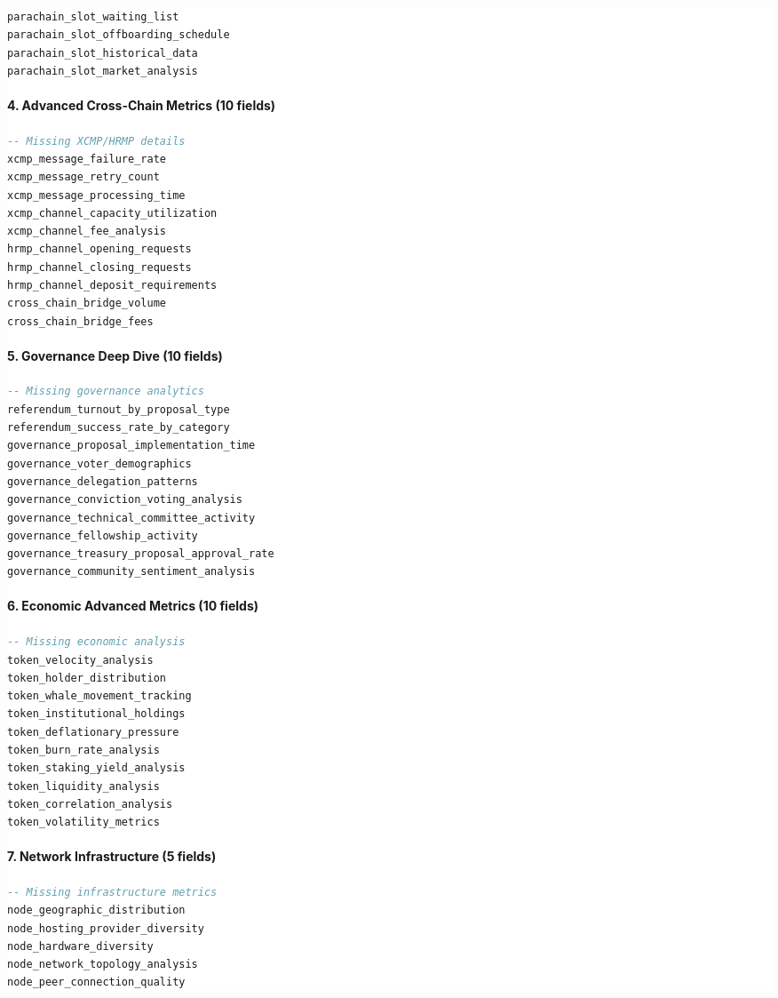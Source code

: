 ```sql
parachain_slot_waiting_list
parachain_slot_offboarding_schedule
parachain_slot_historical_data
parachain_slot_market_analysis
```

#### **4. Advanced Cross-Chain Metrics (10 fields)**
```sql
-- Missing XCMP/HRMP details
xcmp_message_failure_rate
xcmp_message_retry_count
xcmp_message_processing_time
xcmp_channel_capacity_utilization
xcmp_channel_fee_analysis
hrmp_channel_opening_requests
hrmp_channel_closing_requests
hrmp_channel_deposit_requirements
cross_chain_bridge_volume
cross_chain_bridge_fees
```

#### **5. Governance Deep Dive (10 fields)**
```sql
-- Missing governance analytics
referendum_turnout_by_proposal_type
referendum_success_rate_by_category
governance_proposal_implementation_time
governance_voter_demographics
governance_delegation_patterns
governance_conviction_voting_analysis
governance_technical_committee_activity
governance_fellowship_activity
governance_treasury_proposal_approval_rate
governance_community_sentiment_analysis
```

#### **6. Economic Advanced Metrics (10 fields)**
```sql
-- Missing economic analysis
token_velocity_analysis
token_holder_distribution
token_whale_movement_tracking
token_institutional_holdings
token_deflationary_pressure
token_burn_rate_analysis
token_staking_yield_analysis
token_liquidity_analysis
token_correlation_analysis
token_volatility_metrics
```

#### **7. Network Infrastructure (5 fields)**
```sql
-- Missing infrastructure metrics
node_geographic_distribution
node_hosting_provider_diversity
node_hardware_diversity
node_network_topology_analysis
node_peer_connection_quality
```
